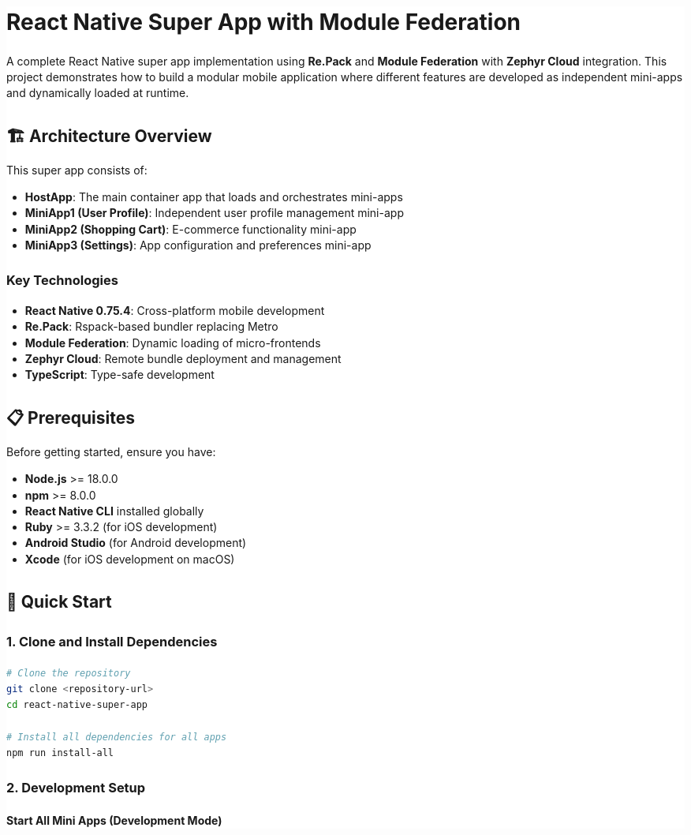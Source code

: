 # React Native Super App with Module Federation

A complete React Native super app implementation using **Re.Pack** and **Module Federation** with **Zephyr Cloud** integration. This project demonstrates how to build a modular mobile application where different features are developed as independent mini-apps and dynamically loaded at runtime.

## 🏗️ Architecture Overview

This super app consists of:

- **HostApp**: The main container app that loads and orchestrates mini-apps
- **MiniApp1 (User Profile)**: Independent user profile management mini-app
- **MiniApp2 (Shopping Cart)**: E-commerce functionality mini-app  
- **MiniApp3 (Settings)**: App configuration and preferences mini-app

### Key Technologies

- **React Native 0.75.4**: Cross-platform mobile development
- **Re.Pack**: Rspack-based bundler replacing Metro
- **Module Federation**: Dynamic loading of micro-frontends
- **Zephyr Cloud**: Remote bundle deployment and management
- **TypeScript**: Type-safe development

## 📋 Prerequisites

Before getting started, ensure you have:

- **Node.js** >= 18.0.0
- **npm** >= 8.0.0
- **React Native CLI** installed globally
- **Ruby** >= 3.3.2 (for iOS development)
- **Android Studio** (for Android development)
- **Xcode** (for iOS development on macOS)

## 🚀 Quick Start

### 1. Clone and Install Dependencies

```bash
# Clone the repository
git clone <repository-url>
cd react-native-super-app

# Install all dependencies for all apps
npm run install-all
```

### 2. Development Setup

#### Start All Mini Apps (Development Mode)
